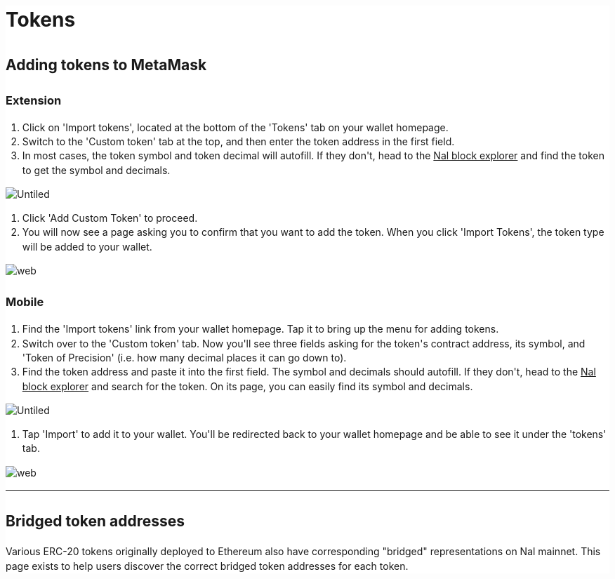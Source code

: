 # Tokens

## Adding tokens to MetaMask

### Extension

1. Click on 'Import tokens', located at the bottom of the 'Tokens' tab on your wallet homepage.
2. Switch to the 'Custom token' tab at the top, and then enter the token address in the first field. 
3. In most cases, the token symbol and token decimal will autofill. If they don't, head to the [Nal block explorer](https://scan.nal.network/) and find the token to get the symbol and decimals.



<img src="../_static/images/tokens/Untitled.png" alt="Untiled" width="800">

1. Click 'Add Custom Token' to proceed.
2. You will now see a page asking you to confirm that you want to add the token. When you click 'Import Tokens', the token type will be added to your wallet.



<img src="../_static/images/tokens/web.gif" alt="web" width="500">

### Mobile

1. Find the 'Import tokens' link from your wallet homepage. Tap it to bring up the menu for adding tokens.
2. Switch over to the 'Custom token' tab. Now you'll see three fields asking for the token's contract address, its symbol, and 'Token of Precision' (i.e. how many decimal places it can go down to).
3. Find the token address and paste it into the first field. The symbol and decimals should autofill. If they don't, head to the [Nal block explorer](https://scan.nal.network/) and search for the token. On its page, you can easily find its symbol and decimals.



<img src="../_static/images/tokens/Untitled.png" alt="Untiled" width="800">

1. Tap 'Import' to add it to your wallet. You'll be redirected back to your wallet homepage and be able to see it under the 'tokens' tab.


<img src="../_static/images/tokens/mobile.gif" alt="web" width="500">

------

## Bridged token addresses

Various ERC-20 tokens originally deployed to Ethereum also have corresponding "bridged" representations on Nal mainnet. This page exists to help users discover the correct bridged token addresses for each token.


